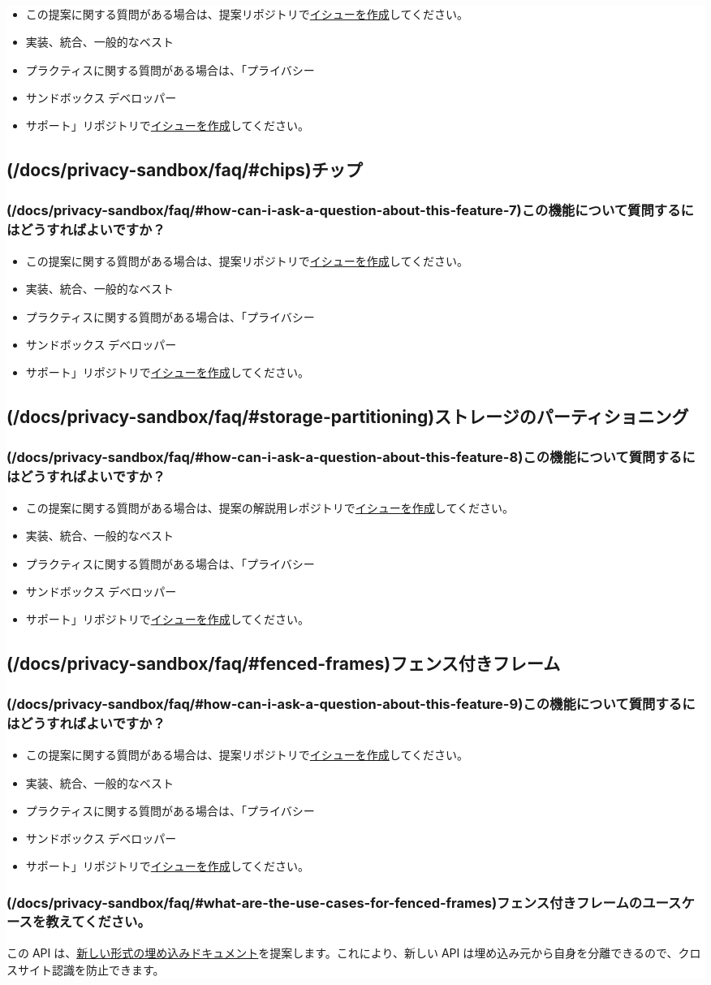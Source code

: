 - この提案に関する質問がある場合は、提案リポジトリで[イシューを作成](https://github.com/pythagoraskitty/shared-storage/issues)してください。

- 実装、統合、一般的なベスト
- プラクティスに関する質問がある場合は、「プライバシー
- サンドボックス デベロッパー
- サポート」リポジトリで[イシューを作成](https://github.com/GoogleChromeLabs/privacy-sandbox-dev-support)してください。

## (/docs/privacy-sandbox/faq/#chips)チップ

### (/docs/privacy-sandbox/faq/#how-can-i-ask-a-question-about-this-feature-7)この機能について質問するにはどうすればよいですか？

- この提案に関する質問がある場合は、提案リポジトリで[イシューを作成](https://github.com/WICG/CHIPS/issues)してください。

- 実装、統合、一般的なベスト
- プラクティスに関する質問がある場合は、「プライバシー
- サンドボックス デベロッパー
- サポート」リポジトリで[イシューを作成](https://github.com/GoogleChromeLabs/privacy-sandbox-dev-support)してください。

## (/docs/privacy-sandbox/faq/#storage-partitioning)ストレージのパーティショニング

### (/docs/privacy-sandbox/faq/#how-can-i-ask-a-question-about-this-feature-8)この機能について質問するにはどうすればよいですか？

- この提案に関する質問がある場合は、提案の解説用レポジトリで[イシューを作成](https://github.com/MattMenke2/Explainer---Partition-Network-State/issues)してください。

- 実装、統合、一般的なベスト
- プラクティスに関する質問がある場合は、「プライバシー
- サンドボックス デベロッパー
- サポート」リポジトリで[イシューを作成](https://github.com/GoogleChromeLabs/privacy-sandbox-dev-support)してください。

## (/docs/privacy-sandbox/faq/#fenced-frames)フェンス付きフレーム

### (/docs/privacy-sandbox/faq/#how-can-i-ask-a-question-about-this-feature-9)この機能について質問するにはどうすればよいですか？

- この提案に関する質問がある場合は、提案リポジトリで[イシューを作成](https://github.com/shivanigithub/fenced-frame/issues)してください。

- 実装、統合、一般的なベスト
- プラクティスに関する質問がある場合は、「プライバシー
- サンドボックス デベロッパー
- サポート」リポジトリで[イシューを作成](https://github.com/GoogleChromeLabs/privacy-sandbox-dev-support)してください。

### (/docs/privacy-sandbox/faq/#what-are-the-use-cases-for-fenced-frames)フェンス付きフレームのユースケースを教えてください。

この API
は、[新しい形式の埋め込みドキュメント](https://github.com/shivanigithub/fenced-frame)を提案します。これにより、新しい
API
は埋め込み元から自身を分離できるので、クロスサイト認識を防止できます。
